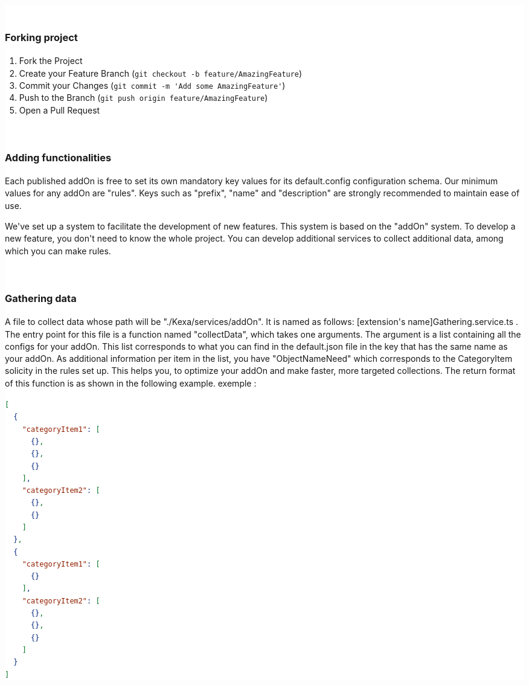 <br/>

<div id="forking-project"></div>

### **Forking project**

1. Fork the Project
2. Create your Feature Branch (`git checkout -b feature/AmazingFeature`)
3. Commit your Changes (`git commit -m 'Add some AmazingFeature'`)
4. Push to the Branch (`git push origin feature/AmazingFeature`)
5. Open a Pull Request

<br/>

<div id="adding-functionalities"></div>

### **Adding functionalities**
	
Each published addOn is free to set its own mandatory key values for its default.config configuration schema.
Our minimum values for any addOn are "rules". Keys such as "prefix", "name" and "description" are strongly recommended to maintain ease of use.

We've set up a system to facilitate the development of new features. This system is based on the "addOn" system. To develop a new feature, you don't need to know the whole project. You can develop additional services to collect additional data, among which you can make rules.

<br/>

<div id="gathering-data"></div>

### **Gathering data**

A file to collect data whose path will be "./Kexa/services/addOn". It is named as follows: [extension's name]Gathering.service.ts . The entry point for this file is a function named "collectData", which takes one arguments. The argument is a list containing all the configs for your addOn. This list corresponds to what you can find in the default.json file in the key that has the same name as your addOn. As additional information per item in the list, you have "ObjectNameNeed" which corresponds to the CategoryItem solicity in the rules set up. This helps you, to optimize your addOn and make faster, more targeted collections. The return format of this function is as shown in the following example. exemple :
	
```json
[
  {
    "categoryItem1": [
      {},
      {},
      {}
    ],
    "categoryItem2": [
      {},
      {}
    ]
  },
  {
    "categoryItem1": [
      {}
    ],
    "categoryItem2": [
      {},
      {},
      {}
    ]
  }
]
```
